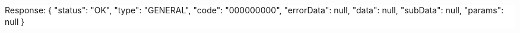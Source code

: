 
Response:
{
    "status": "OK",
    "type": "GENERAL",
    "code": "000000000",
    "errorData": null,
    "data": null,
    "subData": null,
    "params": null
}